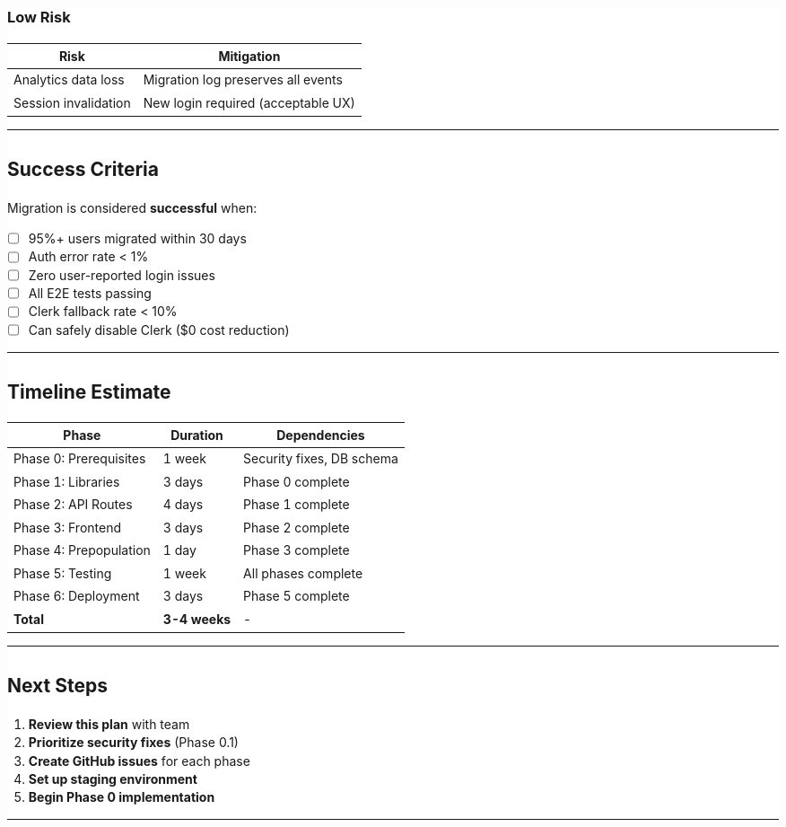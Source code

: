 ### Low Risk
| Risk | Mitigation |
|------|-----------|
| Analytics data loss | Migration log preserves all events |
| Session invalidation | New login required (acceptable UX) |

---

## Success Criteria

Migration is considered **successful** when:
- [ ] 95%+ users migrated within 30 days
- [ ] Auth error rate < 1%
- [ ] Zero user-reported login issues
- [ ] All E2E tests passing
- [ ] Clerk fallback rate < 10%
- [ ] Can safely disable Clerk ($0 cost reduction)

---

## Timeline Estimate

| Phase | Duration | Dependencies |
|-------|----------|--------------|
| Phase 0: Prerequisites | 1 week | Security fixes, DB schema |
| Phase 1: Libraries | 3 days | Phase 0 complete |
| Phase 2: API Routes | 4 days | Phase 1 complete |
| Phase 3: Frontend | 3 days | Phase 2 complete |
| Phase 4: Prepopulation | 1 day | Phase 3 complete |
| Phase 5: Testing | 1 week | All phases complete |
| Phase 6: Deployment | 3 days | Phase 5 complete |
| **Total** | **3-4 weeks** | - |

---

## Next Steps

1. **Review this plan** with team
2. **Prioritize security fixes** (Phase 0.1)
3. **Create GitHub issues** for each phase
4. **Set up staging environment**
5. **Begin Phase 0 implementation**

---
